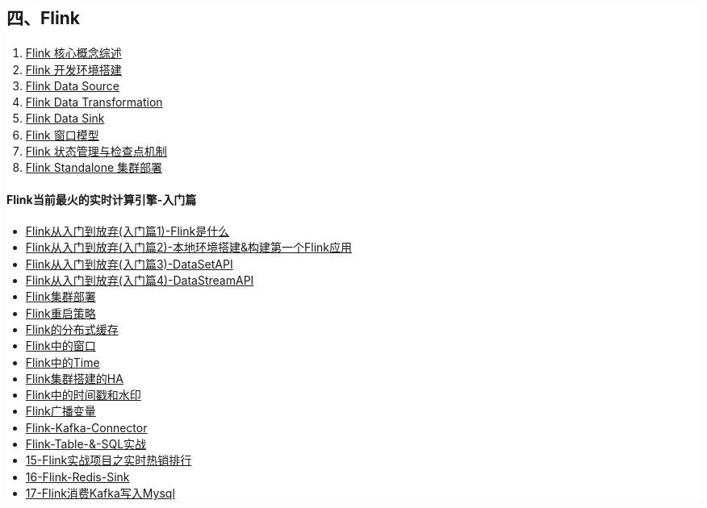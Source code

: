 
## 四、Flink

1. [Flink 核心概念综述](大数据框架学习/Flink核心概念综述.md)
2. [Flink 开发环境搭建](大数据框架学习/Flink开发环境搭建.md)
3. [Flink Data Source](大数据框架学习/Flink_Data_Source.md)
4. [Flink Data Transformation](大数据框架学习/Flink_Data_Transformation.md)
4. [Flink Data Sink](大数据框架学习/Flink_Data_Sink.md)
6. [Flink 窗口模型](大数据框架学习/Flink_Windows.md)
7. [Flink 状态管理与检查点机制](大数据框架学习/Flink状态管理与检查点机制.md)
8. [Flink Standalone 集群部署](大数据框架学习/installation/Flink_Standalone_Cluster.md)

#### Flink当前最火的实时计算引擎-入门篇
   * [Flink从入门到放弃(入门篇1)-Flink是什么](https://github.com/wangzhiwubigdata/God-Of-BigData/blob/master/Flink/Flink%E4%BB%8E%E5%85%A5%E9%97%A8%E5%88%B0%E6%94%BE%E5%BC%83(%E5%85%A5%E9%97%A8%E7%AF%871)-Flink%E6%98%AF%E4%BB%80%E4%B9%88%EF%BC%9F.md)
   * [Flink从入门到放弃(入门篇2)-本地环境搭建&构建第一个Flink应用](https://github.com/wangzhiwubigdata/God-Of-BigData/blob/master/Flink/Flink%E4%BB%8E%E5%85%A5%E9%97%A8%E5%88%B0%E6%94%BE%E5%BC%83(%E5%85%A5%E9%97%A8%E7%AF%872)-%E6%9C%AC%E5%9C%B0%E7%8E%AF%E5%A2%83%E6%90%AD%E5%BB%BA%26%E6%9E%84%E5%BB%BA%E7%AC%AC%E4%B8%80%E4%B8%AAFlink%E5%BA%94%E7%94%A8.md)
   * [Flink从入门到放弃(入门篇3)-DataSetAPI](https://github.com/wangzhiwubigdata/God-Of-BigData/blob/master/Flink/Flink%E4%BB%8E%E5%85%A5%E9%97%A8%E5%88%B0%E6%94%BE%E5%BC%83(%E5%85%A5%E9%97%A8%E7%AF%873)-DataSetAPI.md)
   * [Flink从入门到放弃(入门篇4)-DataStreamAPI](https://github.com/wangzhiwubigdata/God-Of-BigData/blob/master/Flink/Flink%E4%BB%8E%E5%85%A5%E9%97%A8%E5%88%B0%E6%94%BE%E5%BC%83(%E5%85%A5%E9%97%A8%E7%AF%874)-DataStreamAPI.md)
   * [Flink集群部署](https://github.com/wangzhiwubigdata/God-Of-BigData/blob/master/Flink/Flink%E9%9B%86%E7%BE%A4%E9%83%A8%E7%BD%B2.md)
   * [Flink重启策略](https://github.com/wangzhiwubigdata/God-Of-BigData/blob/master/Flink/6-Flink%E9%87%8D%E5%90%AF%E7%AD%96%E7%95%A5.md)
   * [Flink的分布式缓存](https://github.com/wangzhiwubigdata/God-Of-BigData/blob/master/Flink/7-Flink%E7%9A%84%E5%88%86%E5%B8%83%E5%BC%8F%E7%BC%93%E5%AD%98.md)
   * [Flink中的窗口](https://github.com/wangzhiwubigdata/God-Of-BigData/blob/master/Flink/8-Flink%E4%B8%AD%E7%9A%84%E7%AA%97%E5%8F%A3.md)
   * [Flink中的Time](https://github.com/wangzhiwubigdata/God-Of-BigData/blob/master/Flink/9-Flink%E4%B8%AD%E7%9A%84Time.md)
   * [Flink集群搭建的HA](https://github.com/wangzhiwubigdata/God-Of-BigData/blob/master/Flink/10-Flink%E9%9B%86%E7%BE%A4%E7%9A%84%E9%AB%98%E5%8F%AF%E7%94%A8(%E6%90%AD%E5%BB%BA%E7%AF%87%E8%A1%A5%E5%85%85).md)
   * [Flink中的时间戳和水印](https://github.com/wangzhiwubigdata/God-Of-BigData/blob/master/Flink/11-%E6%97%B6%E9%97%B4%E6%88%B3%E5%92%8C%E6%B0%B4%E5%8D%B0.md)
   * [Flink广播变量](https://github.com/wangzhiwubigdata/God-Of-BigData/blob/master/Flink/12-Broadcast%E5%B9%BF%E6%92%AD%E5%8F%98%E9%87%8F.md)
   * [Flink-Kafka-Connector](https://github.com/wangzhiwubigdata/God-Of-BigData/blob/master/Flink/13-Flink-Kafka-Connector.md)
   * [Flink-Table-&-SQL实战](https://github.com/wangzhiwubigdata/God-Of-BigData/blob/master/Flink/14-Flink-Table-%26-SQL.md)
   * [15-Flink实战项目之实时热销排行](https://github.com/wangzhiwubigdata/God-Of-BigData/blob/master/Flink/15-Flink%E5%AE%9E%E6%88%98%E9%A1%B9%E7%9B%AE%E4%B9%8B%E5%AE%9E%E6%97%B6%E7%83%AD%E9%94%80%E6%8E%92%E8%A1%8C.md)
   * [16-Flink-Redis-Sink](https://github.com/wangzhiwubigdata/God-Of-BigData/blob/master/Flink/16-Flink-Redis-Sink.md)
   * [17-Flink消费Kafka写入Mysql](https://github.com/wangzhiwubigdata/God-Of-BigData/blob/master/Flink/17-Flink%E6%B6%88%E8%B4%B9Kafka%E5%86%99%E5%85%A5Mysql.md)
